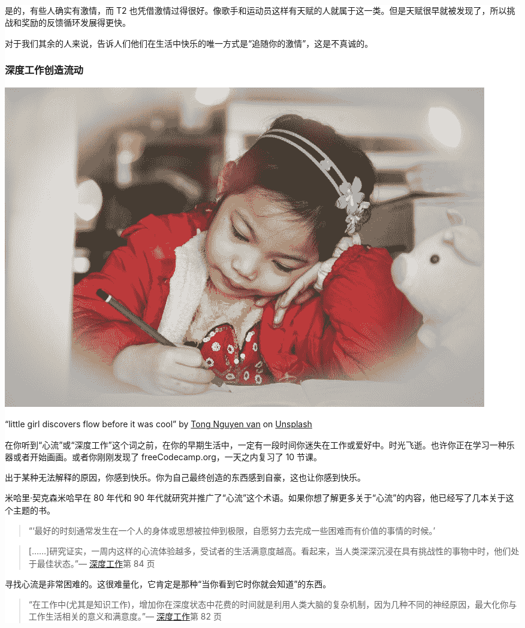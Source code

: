 是的，有些人确实有激情，而 T2 也凭借激情过得很好。像歌手和运动员这样有天赋的人就属于这一类。但是天赋很早就被发现了，所以挑战和奖励的反馈循环发展得更快。

对于我们其余的人来说，告诉人们他们在生活中快乐的唯一方式是“追随你的激情”，这是不真诚的。

### 深度工作创造流动

![0*byBhYYXJi60PN34p](img/557201546a1f6f9ee733f6cc57e651f2.png)

“little girl discovers flow before it was cool” by [Tong Nguyen van](https://unsplash.com/@duytanphoto?utm_source=medium&utm_medium=referral) on [Unsplash](https://unsplash.com?utm_source=medium&utm_medium=referral)

在你听到“心流”或“深度工作”这个词之前，在你的早期生活中，一定有一段时间你迷失在工作或爱好中。时光飞逝。也许你正在学习一种乐器或者开始画画。或者你刚刚发现了 freeCodecamp.org，一天之内复习了 10 节课。

出于某种无法解释的原因，你感到快乐。你为自己最终创造的东西感到自豪，这也让你感到快乐。

米哈里·契克森米哈早在 80 年代和 90 年代就研究并推广了“心流”这个术语。如果你想了解更多关于“心流”的内容，他已经写了几本关于这个主题的书。

> “‘最好的时刻通常发生在一个人的身体或思想被拉伸到极限，自愿努力去完成一些困难而有价值的事情的时候。’

> [……]研究证实，一周内这样的心流体验越多，受试者的生活满意度越高。看起来，当人类深深沉浸在具有挑战性的事物中时，他们处于最佳状态。”— [深度工作](https://amzn.to/2NXMePw)第 84 页

寻找心流是非常困难的。这很难量化，它肯定是那种“当你看到它时你就会知道”的东西。

> “在工作中(尤其是知识工作)，增加你在深度状态中花费的时间就是利用人类大脑的复杂机制，因为几种不同的神经原因，最大化你与工作生活相关的意义和满意度。”— [深度工作](https://amzn.to/2NXMePw)第 82 页
